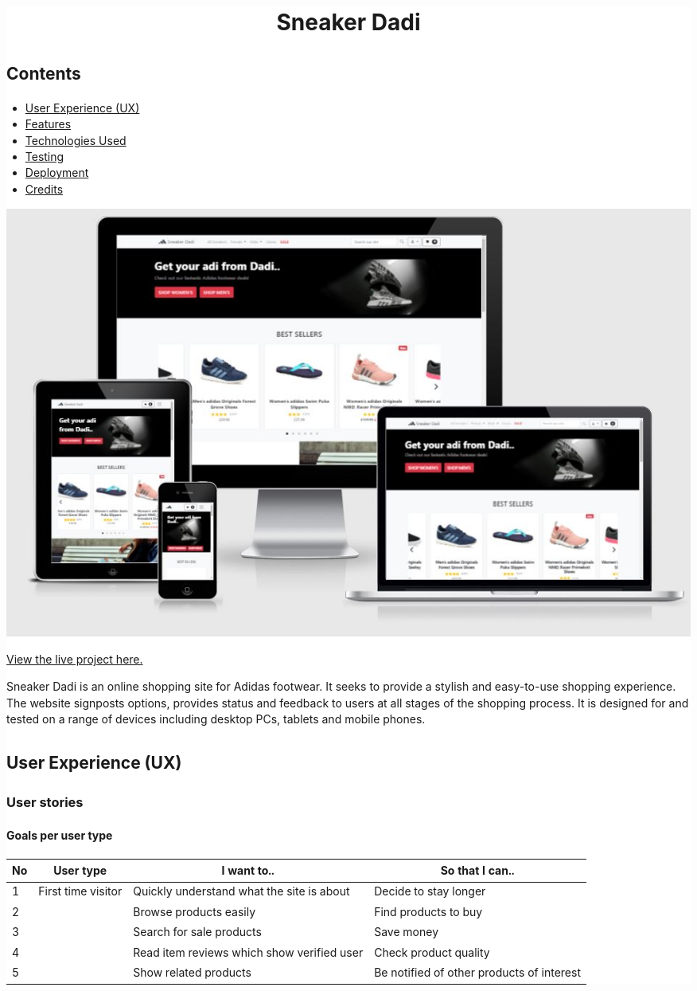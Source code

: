 <h1 align="center">Sneaker Dadi </h1>
<span id="contents"></span>

## Contents

- <a href="#ux">User Experience (UX)</a>
- <a href="#feat">Features</a>
- <a href="#tech">Technologies Used</a>
- <a href="#test">Testing</a>
- <a href="#deploy">Deployment</a>
- <a href="#cred">Credits</a> 

![Images of landing page shown on multiple devices](media/readme/sneaker-dadi-responsive-screens.jpg)

[View the live project here.](https://sneaker-dadi.herokuapp.com/)

Sneaker Dadi is an online shopping site for Adidas footwear.  It seeks to provide a stylish and easy-to-use shopping experience.  The website signposts options, provides status and feedback to users at all stages of the shopping process.  It is designed for and tested on a range of devices including desktop PCs, tablets and mobile phones.
<span id="ux"></span>

## User Experience (UX)
### User stories
#### Goals per user type
|**No**|**User type**|**I want to..**|**So that I can..**|
|---|---|---|---|
|1|First time visitor|Quickly understand what the site is about|Decide to stay longer|
|2||Browse products easily |Find products to buy|
|3||Search for sale products|Save money|
|4||Read item reviews which show verified user|Check product quality|
|5||Show related products|Be notified of other products of interest|